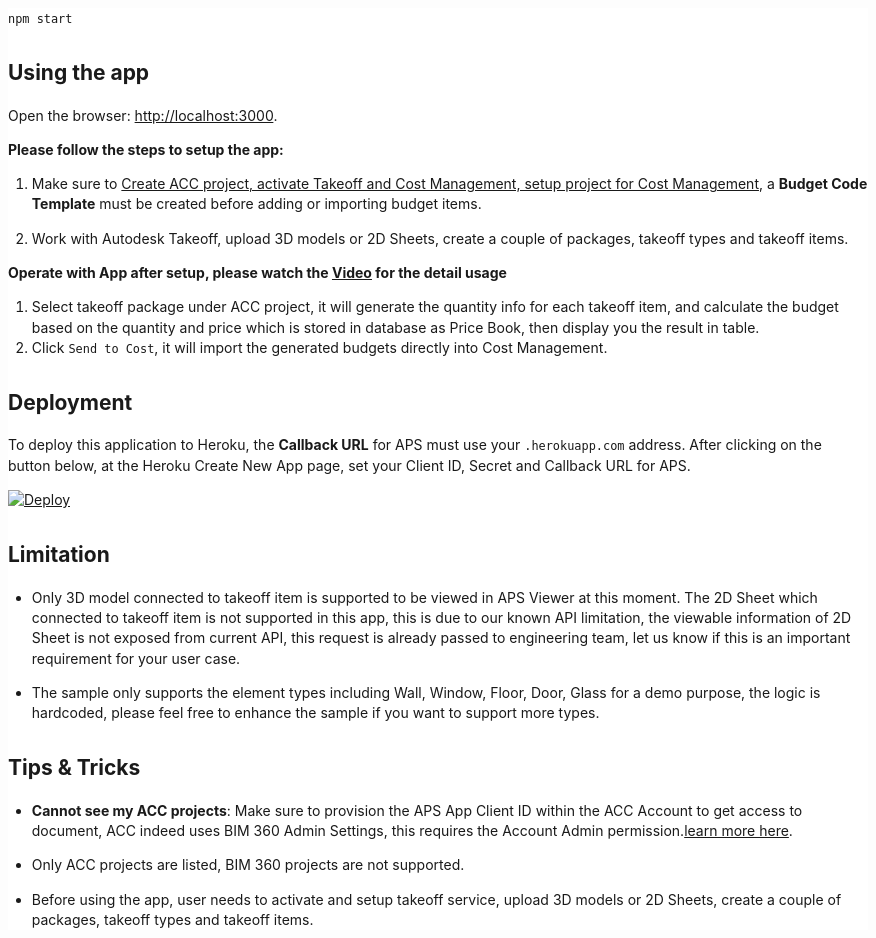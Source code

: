     npm start

## Using the app

Open the browser: [http://localhost:3000](http://localhost:3000). 

**Please follow the steps to setup the app:**

1. Make sure to [Create ACC project, activate Takeoff and Cost Management, setup project for Cost Management](https://help.autodesk.com/view/DOCS/ENU/?guid=Create_Project), a **Budget Code Template** must be created before adding or importing budget items.

2. Work with Autodesk Takeoff, upload 3D models or 2D Sheets, create a couple of packages, takeoff types and takeoff items.

**Operate with App after setup, please watch the [Video](https://youtu.be/dkAdC8BMQRw) for the detail usage** 
1. Select takeoff package under ACC project, it will generate the quantity info for each takeoff item, and calculate the budget based on the quantity and price which is stored in database as Price Book, then display you the result in table.
2. Click `Send to Cost`, it will import the generated budgets directly into Cost Management.

## Deployment

To deploy this application to Heroku, the **Callback URL** for APS must use your `.herokuapp.com` address. After clicking on the button below, at the Heroku Create New App page, set your Client ID, Secret and Callback URL for APS.

[![Deploy](https://www.herokucdn.com/deploy/button.svg)](https://heroku.com/deploy?template=https://github.com/Autodesk-Platform-Services/aps-acc-takeoff-versions-compare-cost)


## Limitation
- Only 3D model connected to takeoff item is supported to be viewed in APS Viewer at this moment. The 2D Sheet which connected to takeoff item is not supported in this app, this is due to our known API limitation, the viewable information of 2D Sheet is not exposed from current API, this request is already passed to engineering team, let us know if this is an important requirement for your user case.  

- The sample only supports the element types including Wall, Window, Floor, Door, Glass for a demo purpose, the logic is hardcoded, please feel free to enhance the sample if you want to support more types.


## Tips & Tricks
- **Cannot see my ACC projects**: Make sure to provision the APS App Client ID within the ACC Account to get access to document, ACC indeed uses BIM 360 Admin Settings, this requires the Account Admin permission.[learn more here](https://aps.autodesk.com/blog/bim-360-docs-provisioning-forge-apps). 

- Only ACC projects are listed, BIM 360 projects are not supported.

- Before using the app, user needs to activate and setup takeoff service, upload 3D models or 2D Sheets, create a couple of packages, takeoff types and takeoff items.
